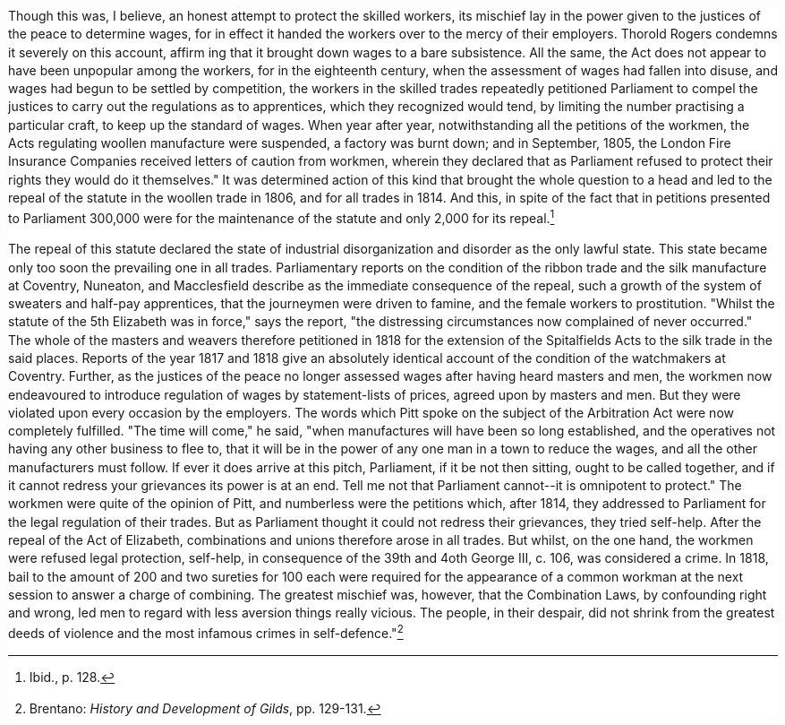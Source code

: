 [^6]: Brentano: *History and Development of Gilds*, p. 103.

Though this was, I believe, an honest attempt to protect the skilled workers, its mischief lay in the power given to the justices of the peace to determine wages, for in effect it handed the workers over to the mercy of their employers. Thorold Rogers condemns it severely on this account, affirm ing that it brought down wages to a bare subsistence. All the same, the Act does not appear to have been unpopular among the workers, for in the eighteenth century, when the assessment of wages had fallen into disuse, and wages had begun to be settled by competition, the workers in the skilled trades repeatedly petitioned Parliament to compel the justices to carry out the regulations as to apprentices, which they recognized would tend, by limiting the number practising a particular craft, to keep up the standard of wages. When year after year, notwithstanding all the petitions of the workmen, the Acts regulating woollen manufacture were suspended, a factory was burnt down; and in September, 1805, the London Fire Insurance Companies received letters of caution from workmen, wherein they declared that as Parliament refused to protect their rights they would do it themselves." It was determined action of this kind that brought the whole question to a head and led to the repeal of the statute in the woollen trade in 1806, and for all trades in 1814. And this, in spite of the fact that in petitions presented to Parliament 300,000 were for the maintenance of the statute and only 2,000 for its repeal.[^7]

[^7]: Ibid., p. 128.

The repeal of this statute declared the state of industrial disorganization and disorder as the only lawful state. This state became only too soon the prevailing one in all trades. Parliamentary reports on the condition of the ribbon trade and the silk manufacture at Coventry, Nuneaton, and Macclesfield describe as the immediate consequence of the repeal, such a growth of the system of sweaters and half-pay apprentices, that the journeymen were driven to famine, and the female workers to prostitution. "Whilst the statute of the 5th Elizabeth was in force," says the report, "the distressing circumstances now complained of never occurred." The whole of the masters and weavers therefore petitioned in 1818 for the extension of the Spitalfields Acts to the silk trade in the said places. Reports of the year 1817 and 1818 give an absolutely identical account of the condition of the watchmakers at Coventry. Further, as the justices of the peace no longer assessed wages after having heard masters and men, the workmen now endeavoured to introduce regulation of wages by statement-lists of prices, agreed upon by masters and men. But they were violated upon every occasion by the employers. The words which Pitt spoke on the subject of the Arbitration Act were now completely fulfilled. "The time will come," he said, "when manufactures will have been so long established, and the operatives not having any other business to flee to, that it will be in the power of any one man in a town to reduce the wages, and all the other manufacturers must follow. If ever it does arrive at this pitch, Parliament, if it be not then sitting, ought to be called together, and if it cannot redress your grievances its power is at an end. Tell me not that Parliament cannot--it is omnipotent to protect." The workmen were quite of the opinion of Pitt, and numberless were the petitions which, after 1814, they addressed to Parliament for the legal regulation of their trades. But as Parliament thought it could not redress their grievances, they tried self-help. After the repeal of the Act of Elizabeth, combinations and unions therefore arose in all trades. But whilst, on the one hand, the workmen were refused legal protection, self-help, in consequence of the 39th and 4oth George III, c. 106, was considered a crime. In 1818, bail to the amount of 200 and two sureties for 100 each were required for the appearance of a common workman at the next session to answer a charge of combining. The greatest mischief was, however, that the Combination Laws, by confounding right and wrong, led men to regard with less aversion things really vicious. The people, in their despair, did not shrink from the greatest deeds of violence and the most infamous crimes in self-defence."[^8]

[^8]: Brentano: *History and Development of Gilds*, pp. 129-131.


[^1]: *Growth of English Industry and Commerce*, by W. Cunningham, pp. 460-1.
[^2]: Ashley, vol. i. part ii. p. 159.
[^3]: Ibid., vol i. part ii. p. 160.
[^4]: See Ashley, vol. i. part i. pp. 135-6.
[^5]: Ashley, vol. i. part ii. p. 158.